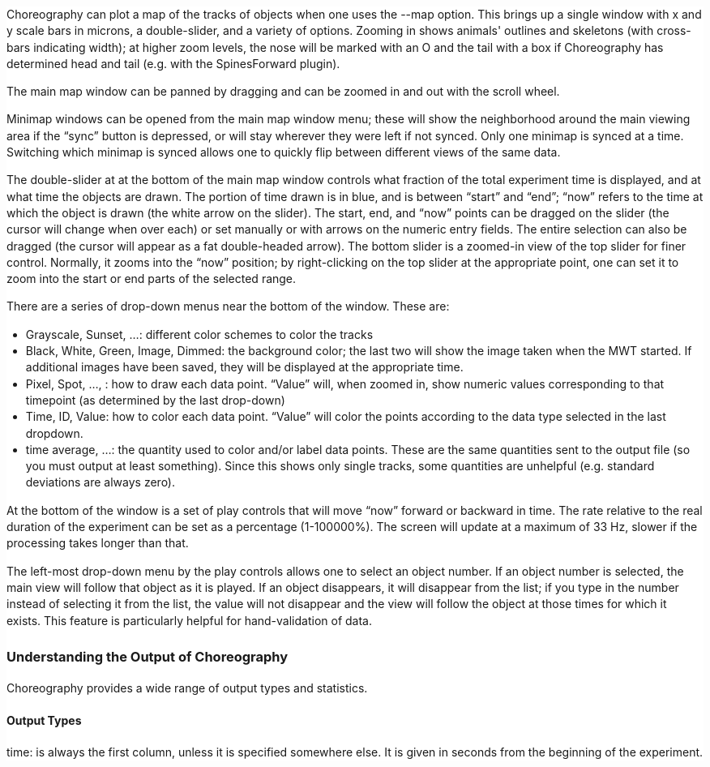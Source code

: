Choreography can plot a map of the tracks of objects when one uses the --map option.  This brings up a single window with x and y scale bars in microns, a double-slider, and a variety of options.  Zooming in shows animals' outlines and skeletons (with cross-bars indicating width); at higher zoom levels, the nose will be marked with an O and the tail with a box if Choreography has determined head and tail (e.g. with the SpinesForward plugin).

The main map window can be panned by dragging and can be zoomed in and out with the scroll wheel.

Minimap windows can be opened from the main map window menu; these will show the neighborhood around the main viewing area if the “sync” button is depressed, or will stay wherever they were left if not synced.  Only one minimap is synced at a time.  Switching which minimap is synced allows one to quickly flip between different views of the same data.

The double-slider at at the bottom of the main map window controls what fraction of the total experiment time is displayed, and at what time the objects are drawn.  The portion of time drawn is in blue, and is between “start” and “end”; “now” refers to the time at which the object is drawn (the white arrow on the slider).   The start, end, and “now” points can be dragged on the slider (the cursor will change when over each) or set manually or with arrows on the numeric entry fields.  The entire selection can also be dragged (the cursor will appear as a fat double-headed arrow).  The bottom slider is a zoomed-in view of the top slider for finer control.  Normally, it zooms into the “now” position; by right-clicking on the top slider at the appropriate point, one can set it to zoom into the start or end parts of the selected range.

There are a series of drop-down menus near the bottom of the window.  These are:

* Grayscale, Sunset, …: different color schemes to color the tracks
* Black, White, Green, Image, Dimmed: the background color; the last two will show the image taken when the MWT started.  If additional images have been saved, they will be displayed at the appropriate time.
* Pixel, Spot, …, : how to draw each data point.  “Value” will, when zoomed in, show numeric values corresponding to that timepoint (as determined by the last drop-down)
* Time, ID, Value: how to color each data point.  “Value” will color the points according to the data type selected in the last dropdown.
* time average, …: the quantity used to color and/or label data points.  These are the same quantities sent to the output file (so you must output at least something).  Since this shows only single tracks, some quantities are unhelpful (e.g. standard deviations are always zero).

At the bottom of the window is a set of play controls that will move “now” forward or backward in time.  The rate relative to the real duration of the experiment can be set as a percentage (1-100000%).  The screen will update at a maximum of 33 Hz, slower if the processing takes longer than that.

The left-most drop-down menu by the play controls allows one to select an object number.  If an object number is selected, the main view will follow that object as it is played.  If an object disappears, it will disappear from the list; if you type in the number instead of selecting it from the list, the value will not disappear and the view will follow the object at those times for which it exists.  This feature is particularly helpful for hand-validation of data.

### Understanding the Output of Choreography

Choreography provides a wide range of output types and statistics.

#### Output Types

time: is always the first column, unless it is specified somewhere else.  It is given in seconds from the beginning of the experiment.
